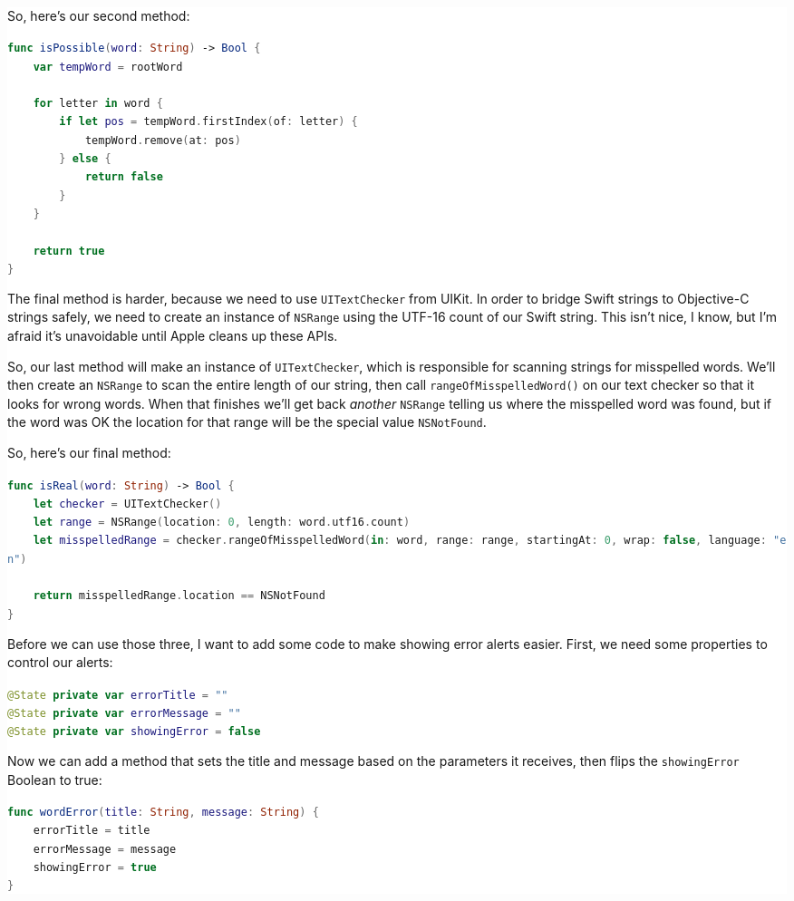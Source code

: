 So, here’s our second method:

```swift
func isPossible(word: String) -> Bool {
    var tempWord = rootWord

    for letter in word {
        if let pos = tempWord.firstIndex(of: letter) {
            tempWord.remove(at: pos)
        } else {
            return false
        }
    }

    return true
}
```

The final method is harder, because we need to use `UITextChecker` from UIKit. In order to bridge Swift strings to Objective-C strings safely, we need to create an instance of `NSRange` using the UTF-16 count of our Swift string. This isn’t nice, I know, but I’m afraid it’s unavoidable until Apple cleans up these APIs.

So, our last method will make an instance of `UITextChecker`, which is responsible for scanning strings for misspelled words. We’ll then create an `NSRange` to scan the entire length of our string, then call `rangeOfMisspelledWord()` on our text checker so that it looks for wrong words. When that finishes we’ll get back _another_ `NSRange` telling us where the misspelled word was found, but if the word was OK the location for that range will be the special value `NSNotFound`.

So, here’s our final method:

```swift
func isReal(word: String) -> Bool {
    let checker = UITextChecker()
    let range = NSRange(location: 0, length: word.utf16.count)
    let misspelledRange = checker.rangeOfMisspelledWord(in: word, range: range, startingAt: 0, wrap: false, language: "en")

    return misspelledRange.location == NSNotFound
}
```

Before we can use those three, I want to add some code to make showing error alerts easier. First, we need some properties to control our alerts:

```swift
@State private var errorTitle = ""
@State private var errorMessage = ""
@State private var showingError = false
```

Now we can add a method that sets the title and message based on the parameters it receives, then flips the `showingError` Boolean to true:

```swift
func wordError(title: String, message: String) {
    errorTitle = title
    errorMessage = message
    showingError = true
}
```
